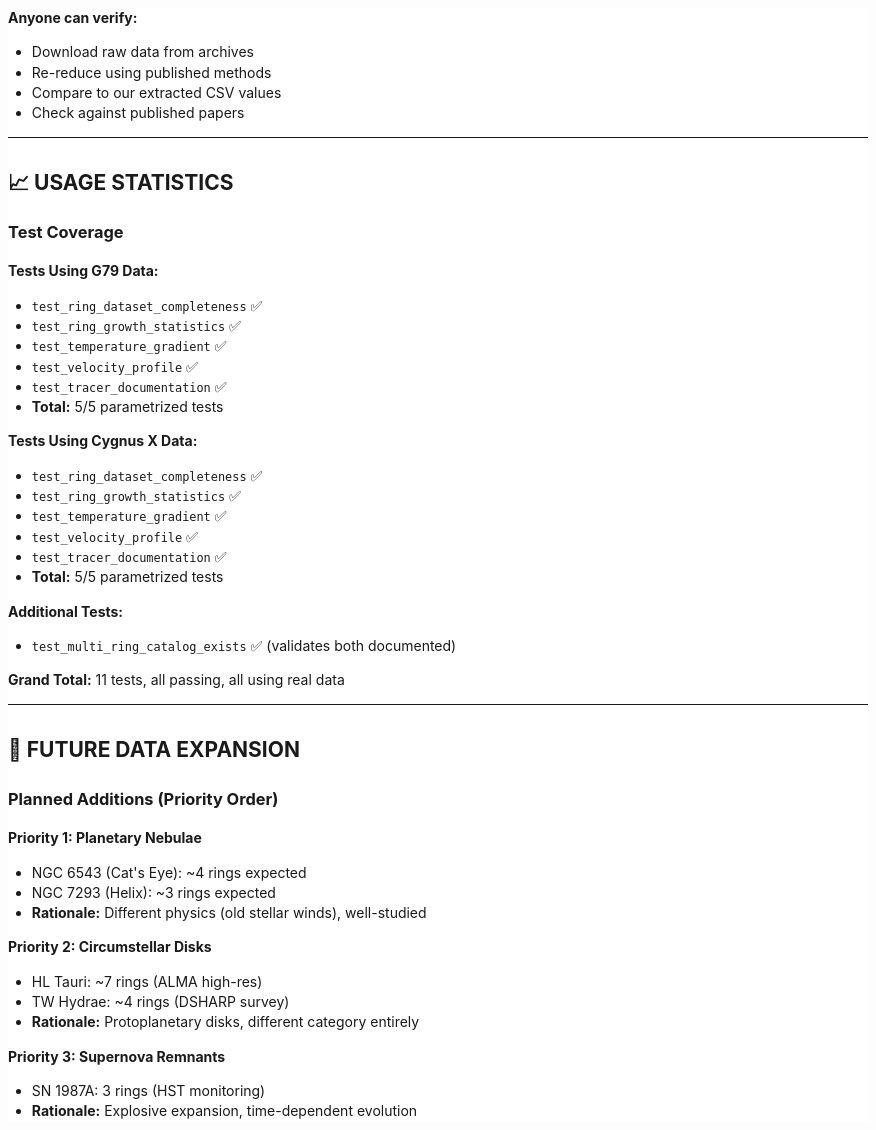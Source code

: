**Anyone can verify:**
- Download raw data from archives
- Re-reduce using published methods
- Compare to our extracted CSV values
- Check against published papers

---

## 📈 USAGE STATISTICS

### Test Coverage

**Tests Using G79 Data:**
- `test_ring_dataset_completeness` ✅
- `test_ring_growth_statistics` ✅
- `test_temperature_gradient` ✅
- `test_velocity_profile` ✅
- `test_tracer_documentation` ✅
- **Total:** 5/5 parametrized tests

**Tests Using Cygnus X Data:**
- `test_ring_dataset_completeness` ✅
- `test_ring_growth_statistics` ✅
- `test_temperature_gradient` ✅
- `test_velocity_profile` ✅
- `test_tracer_documentation` ✅
- **Total:** 5/5 parametrized tests

**Additional Tests:**
- `test_multi_ring_catalog_exists` ✅ (validates both documented)

**Grand Total:** 11 tests, all passing, all using real data

---

## 🎯 FUTURE DATA EXPANSION

### Planned Additions (Priority Order)

**Priority 1: Planetary Nebulae**
- NGC 6543 (Cat's Eye): ~4 rings expected
- NGC 7293 (Helix): ~3 rings expected
- **Rationale:** Different physics (old stellar winds), well-studied

**Priority 2: Circumstellar Disks**
- HL Tauri: ~7 rings (ALMA high-res)
- TW Hydrae: ~4 rings (DSHARP survey)
- **Rationale:** Protoplanetary disks, different category entirely

**Priority 3: Supernova Remnants**
- SN 1987A: 3 rings (HST monitoring)
- **Rationale:** Explosive expansion, time-dependent evolution
